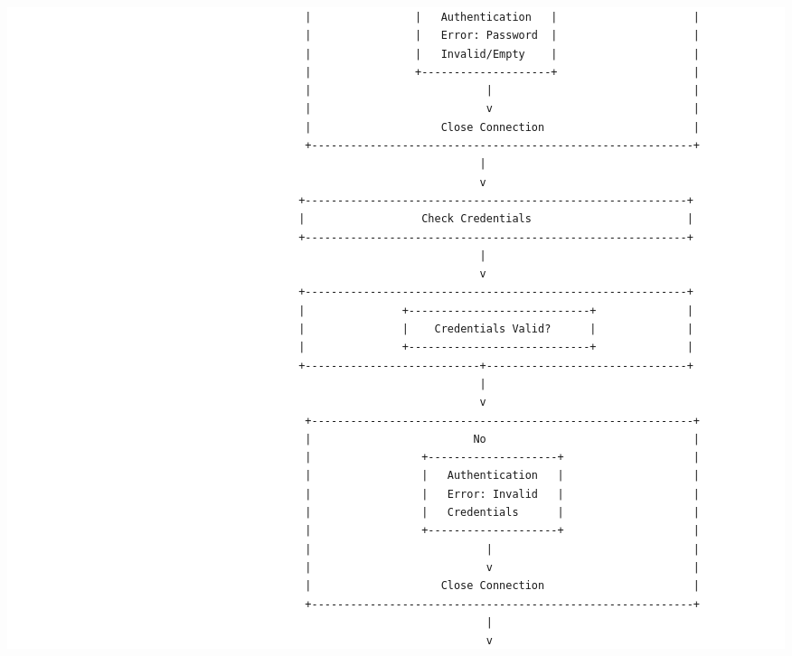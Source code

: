 ```
                                              |                |   Authentication   |                     |
                                              |                |   Error: Password  |                     |
                                              |                |   Invalid/Empty    |                     |
                                              |                +--------------------+                     |
                                              |                           |                               |
                                              |                           v                               |
                                              |                    Close Connection                       |
                                              +-----------------------------------------------------------+
                                                                         |
                                                                         v
                                             +-----------------------------------------------------------+
                                             |                  Check Credentials                        |
                                             +-----------------------------------------------------------+
                                                                         |
                                                                         v
                                             +-----------------------------------------------------------+
                                             |               +----------------------------+              |
                                             |               |    Credentials Valid?      |              |
                                             |               +----------------------------+              |
                                             +---------------------------+-------------------------------+
                                                                         |
                                                                         v
                                              +-----------------------------------------------------------+
                                              |                         No                                |
                                              |                 +--------------------+                    |
                                              |                 |   Authentication   |                    |
                                              |                 |   Error: Invalid   |                    |
                                              |                 |   Credentials      |                    |
                                              |                 +--------------------+                    |
                                              |                           |                               |
                                              |                           v                               |
                                              |                    Close Connection                       |
                                              +-----------------------------------------------------------+
                                                                          |
                                                                          v
```